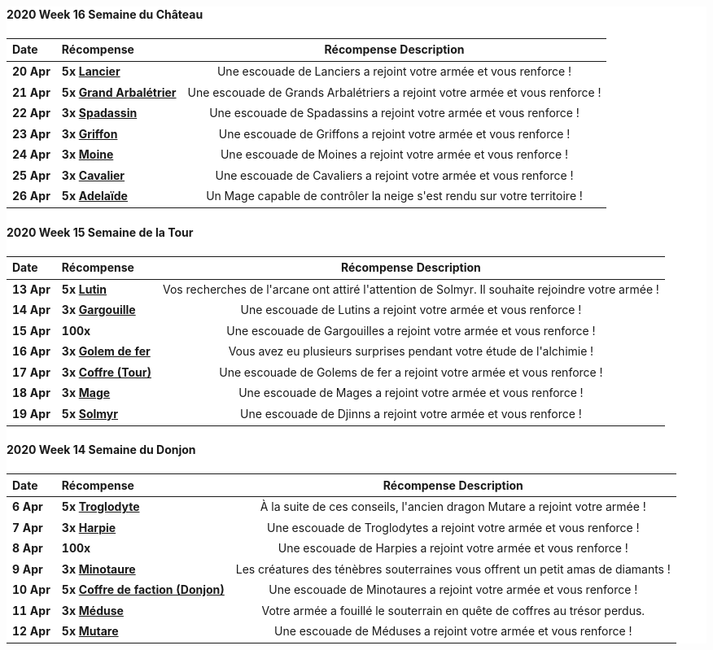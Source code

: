
#### 2020 Week 16  Semaine du Château

  |  Date  |  Récompense  |  Récompense Description    |
  |:-------|:---------------|:------------------------:|
  | **20 Apr** | **5x [Lancier](/ItemsFR/unt_190/)**  | Une escouade de Lanciers a rejoint votre armée et vous renforce ! |
  | **21 Apr** | **5x [Grand Arbalétrier](/ItemsFR/unt_191/)**  | Une escouade de Grands Arbalétriers a rejoint votre armée et vous renforce ! |
  | **22 Apr** | **3x [Spadassin](/ItemsFR/unt_193/)**  | Une escouade de Spadassins a rejoint votre armée et vous renforce ! |
  | **23 Apr** | **3x [Griffon](/ItemsFR/unt_192/)**  | Une escouade de Griffons a rejoint votre armée et vous renforce ! |
  | **24 Apr** | **3x [Moine](/ItemsFR/unt_194/)**  | Une escouade de Moines a rejoint votre armée et vous renforce ! |
  | **25 Apr** | **3x [Cavalier ](/ItemsFR/unt_195/)**  | Une escouade de Cavaliers a rejoint votre armée et vous renforce ! |
  | **26 Apr** | **5x [Adelaïde](/ItemsFR/her_359/)**  | Un Mage capable de contrôler la neige s'est rendu sur votre territoire ! |


#### 2020 Week 15  Semaine de la Tour

  |  Date  |  Récompense  |  Récompense Description    |
  |:-------|:---------------|:------------------------:|
  | **13 Apr** | **5x [Lutin](/ItemsFR/unt_235/)**  | Vos recherches de l'arcane ont attiré l'attention de Solmyr. Il souhaite rejoindre votre armée ! |
  | **14 Apr** | **3x [Gargouille](/ItemsFR/unt_236/)**  | Une escouade de Lutins a rejoint votre armée et vous renforce ! |
  | **15 Apr** | **100x <i class="fas fa-gem"/>**  | Une escouade de Gargouilles a rejoint votre armée et vous renforce ! |
  | **16 Apr** | **3x [Golem de fer](/ItemsFR/unt_237/)**  | Vous avez eu plusieurs surprises pendant votre étude de l'alchimie ! |
  | **17 Apr** | **3x [Coffre (Tour)](/ItemsFR/con_1274/)**  | Une escouade de Golems de fer a rejoint votre armée et vous renforce ! |
  | **18 Apr** | **3x [Mage](/ItemsFR/unt_238/)**  | Une escouade de Mages a rejoint votre armée et vous renforce ! |
  | **19 Apr** | **5x [Solmyr](/ItemsFR/her_386/)**  | Une escouade de Djinns a rejoint votre armée et vous renforce ! |


#### 2020 Week 14  Semaine du Donjon

  |  Date  |  Récompense  |  Récompense Description    |
  |:-------|:---------------|:------------------------:|
  | **6 Apr** | **5x [Troglodyte](/ItemsFR/unt_244/)**  | À la suite de ces conseils, l'ancien dragon Mutare a rejoint votre armée ! |
  | **7 Apr** | **3x [Harpie](/ItemsFR/unt_245/)**  | Une escouade de Troglodytes a rejoint votre armée et vous renforce ! |
  | **8 Apr** | **100x <i class="fas fa-gem"/>**  | Une escouade de Harpies a rejoint votre armée et vous renforce ! |
  | **9 Apr** | **3x [Minotaure](/ItemsFR/unt_248/)**  | Les créatures des ténèbres souterraines vous offrent un petit amas de diamants ! |
  | **10 Apr** | **5x [Coffre de faction (Donjon)](/ItemsFR/con_1276/)**  | Une escouade de Minotaures a rejoint votre armée et vous renforce ! |
  | **11 Apr** | **3x [Méduse](/ItemsFR/unt_247/)**  | Votre armée a fouillé le souterrain en quête de coffres au trésor perdus. |
  | **12 Apr** | **5x [Mutare](/ItemsFR/her_389/)**  | Une escouade de Méduses a rejoint votre armée et vous renforce ! |
